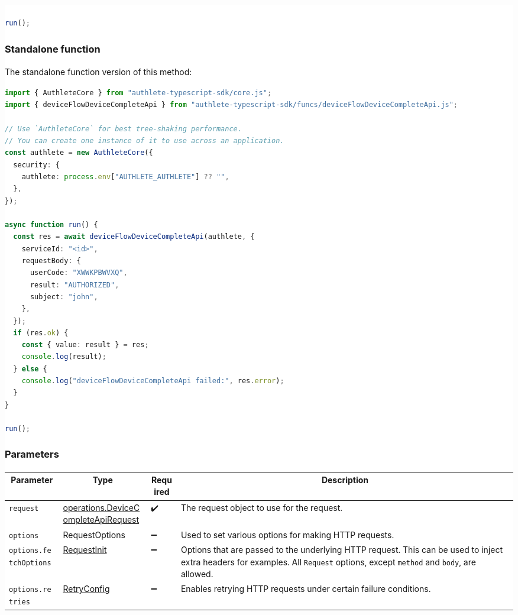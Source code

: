 ```typescript

run();
```

### Standalone function

The standalone function version of this method:

```typescript
import { AuthleteCore } from "authlete-typescript-sdk/core.js";
import { deviceFlowDeviceCompleteApi } from "authlete-typescript-sdk/funcs/deviceFlowDeviceCompleteApi.js";

// Use `AuthleteCore` for best tree-shaking performance.
// You can create one instance of it to use across an application.
const authlete = new AuthleteCore({
  security: {
    authlete: process.env["AUTHLETE_AUTHLETE"] ?? "",
  },
});

async function run() {
  const res = await deviceFlowDeviceCompleteApi(authlete, {
    serviceId: "<id>",
    requestBody: {
      userCode: "XWWKPBWVXQ",
      result: "AUTHORIZED",
      subject: "john",
    },
  });
  if (res.ok) {
    const { value: result } = res;
    console.log(result);
  } else {
    console.log("deviceFlowDeviceCompleteApi failed:", res.error);
  }
}

run();
```

### Parameters

| Parameter                                                                                                                                                                      | Type                                                                                                                                                                           | Required                                                                                                                                                                       | Description                                                                                                                                                                    |
| ------------------------------------------------------------------------------------------------------------------------------------------------------------------------------ | ------------------------------------------------------------------------------------------------------------------------------------------------------------------------------ | ------------------------------------------------------------------------------------------------------------------------------------------------------------------------------ | ------------------------------------------------------------------------------------------------------------------------------------------------------------------------------ |
| `request`                                                                                                                                                                      | [operations.DeviceCompleteApiRequest](../../models/operations/devicecompleteapirequest.md)                                                                                     | :heavy_check_mark:                                                                                                                                                             | The request object to use for the request.                                                                                                                                     |
| `options`                                                                                                                                                                      | RequestOptions                                                                                                                                                                 | :heavy_minus_sign:                                                                                                                                                             | Used to set various options for making HTTP requests.                                                                                                                          |
| `options.fetchOptions`                                                                                                                                                         | [RequestInit](https://developer.mozilla.org/en-US/docs/Web/API/Request/Request#options)                                                                                        | :heavy_minus_sign:                                                                                                                                                             | Options that are passed to the underlying HTTP request. This can be used to inject extra headers for examples. All `Request` options, except `method` and `body`, are allowed. |
| `options.retries`                                                                                                                                                              | [RetryConfig](../../lib/utils/retryconfig.md)                                                                                                                                  | :heavy_minus_sign:                                                                                                                                                             | Enables retrying HTTP requests under certain failure conditions.                                                                                                               |
